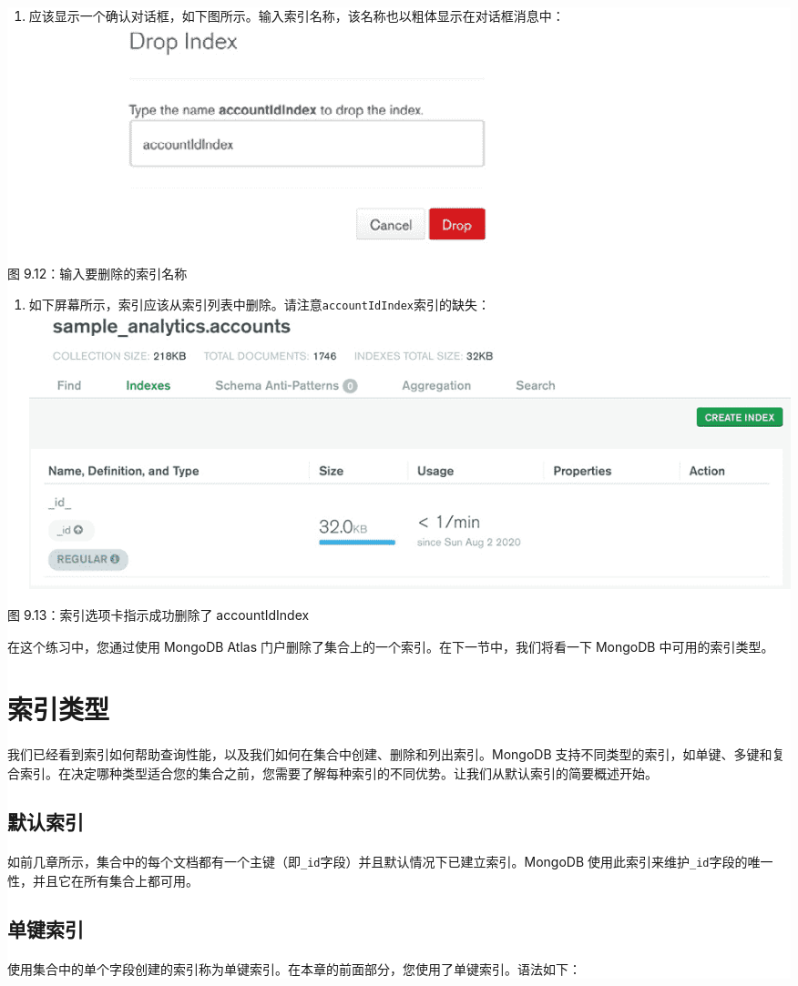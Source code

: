 1.  应该显示一个确认对话框，如下图所示。输入索引名称，该名称也以粗体显示在对话框消息中：![图 9.12：输入要删除的索引名称](img/B15507_09_12.jpg)

图 9.12：输入要删除的索引名称

1.  如下屏幕所示，索引应该从索引列表中删除。请注意`accountIdIndex`索引的缺失：![图 9.13：索引选项卡指示成功删除了 accountIdIndex](img/B15507_09_13.jpg)

图 9.13：索引选项卡指示成功删除了 accountIdIndex

在这个练习中，您通过使用 MongoDB Atlas 门户删除了集合上的一个索引。在下一节中，我们将看一下 MongoDB 中可用的索引类型。

# 索引类型

我们已经看到索引如何帮助查询性能，以及我们如何在集合中创建、删除和列出索引。MongoDB 支持不同类型的索引，如单键、多键和复合索引。在决定哪种类型适合您的集合之前，您需要了解每种索引的不同优势。让我们从默认索引的简要概述开始。

## 默认索引

如前几章所示，集合中的每个文档都有一个主键（即`_id`字段）并且默认情况下已建立索引。MongoDB 使用此索引来维护`_id`字段的唯一性，并且它在所有集合上都可用。

## 单键索引

使用集合中的单个字段创建的索引称为单键索引。在本章的前面部分，您使用了单键索引。语法如下：
